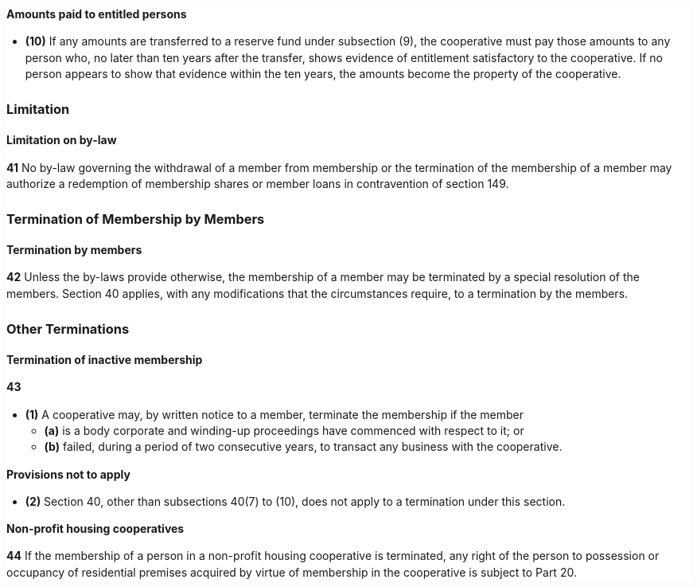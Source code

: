 **Amounts paid to entitled persons**

- **(10)** If any amounts are transferred to a reserve fund under subsection (9), the cooperative must pay those amounts to any person who, no later than ten years after the transfer, shows evidence of entitlement satisfactory to the cooperative. If no person appears to show that evidence within the ten years, the amounts become the property of the cooperative.




### Limitation



**Limitation on by-law**

**41** No by-law governing the withdrawal of a member from membership or the termination of the membership of a member may authorize a redemption of membership shares or member loans in contravention of section 149.




### Termination of Membership by Members



**Termination by members**

**42** Unless the by-laws provide otherwise, the membership of a member may be terminated by a special resolution of the members. Section 40 applies, with any modifications that the circumstances require, to a termination by the members.




### Other Terminations



**Termination of inactive membership**

**43** 

- **(1)** A cooperative may, by written notice to a member, terminate the membership if the member
	- **(a)** is a body corporate and winding-up proceedings have commenced with respect to it; or
	- **(b)** failed, during a period of two consecutive years, to transact any business with the cooperative.

**Provisions not to apply**

- **(2)** Section 40, other than subsections 40(7) to (10), does not apply to a termination under this section.




**Non-profit housing cooperatives**

**44** If the membership of a person in a non-profit housing cooperative is terminated, any right of the person to possession or occupancy of residential premises acquired by virtue of membership in the cooperative is subject to Part 20.


